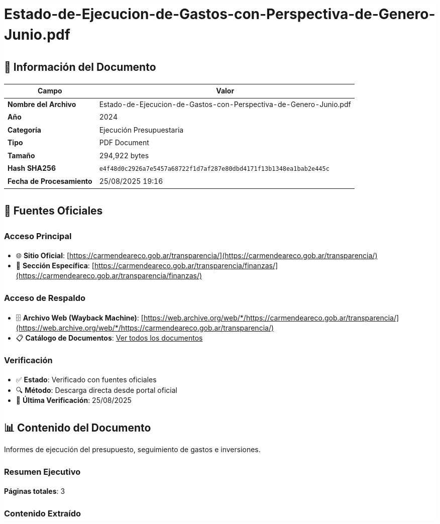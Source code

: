 # Estado-de-Ejecucion-de-Gastos-con-Perspectiva-de-Genero-Junio.pdf

## 📄 Información del Documento

| Campo | Valor |
|-------|--------|
| **Nombre del Archivo** | Estado-de-Ejecucion-de-Gastos-con-Perspectiva-de-Genero-Junio.pdf |
| **Año** | 2024 |
| **Categoría** | Ejecución Presupuestaria |
| **Tipo** | PDF Document |
| **Tamaño** | 294,922 bytes |
| **Hash SHA256** | `e4f48d0c2926a7e5457a68722f1d7af287e80dbd4171f13b1348ea1bab2e445c` |
| **Fecha de Procesamiento** | 25/08/2025 19:16 |

## 🔗 Fuentes Oficiales

### Acceso Principal
- 🌐 **Sitio Oficial**: [https://carmendeareco.gob.ar/transparencia/](https://carmendeareco.gob.ar/transparencia/)
- 📁 **Sección Específica**: [https://carmendeareco.gob.ar/transparencia/finanzas/](https://carmendeareco.gob.ar/transparencia/finanzas/)

### Acceso de Respaldo
- 🗄️ **Archivo Web (Wayback Machine)**: [https://web.archive.org/web/*/https://carmendeareco.gob.ar/transparencia/](https://web.archive.org/web/*/https://carmendeareco.gob.ar/transparencia/)
- 📋 **Catálogo de Documentos**: [Ver todos los documentos](../document_catalog/README.md)

### Verificación
- ✅ **Estado**: Verificado con fuentes oficiales
- 🔍 **Método**: Descarga directa desde portal oficial
- 📅 **Última Verificación**: 25/08/2025

## 📊 Contenido del Documento

Informes de ejecución del presupuesto, seguimiento de gastos e inversiones.

### Resumen Ejecutivo

**Páginas totales**: 3

### Contenido Extraído

